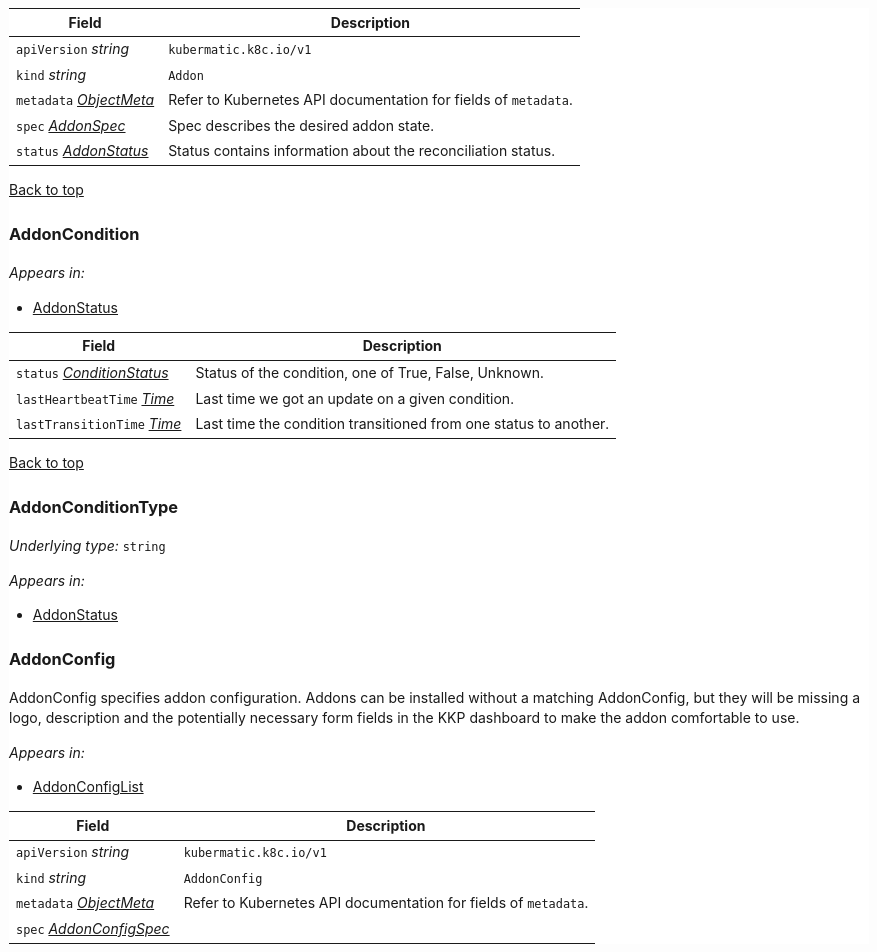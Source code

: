 | Field | Description |
| --- | --- |
| `apiVersion` _string_ | `kubermatic.k8c.io/v1`
| `kind` _string_ | `Addon`
| `metadata` _[ObjectMeta](https://kubernetes.io/docs/reference/generated/kubernetes-api/v1.22/#objectmeta-v1-meta)_ | Refer to Kubernetes API documentation for fields of `metadata`. |
| `spec` _[AddonSpec](#addonspec)_ | Spec describes the desired addon state. |
| `status` _[AddonStatus](#addonstatus)_ | Status contains information about the reconciliation status. |


[Back to top](#top)



### AddonCondition





_Appears in:_
- [AddonStatus](#addonstatus)

| Field | Description |
| --- | --- |
| `status` _[ConditionStatus](https://kubernetes.io/docs/reference/generated/kubernetes-api/v1.22/#conditionstatus-v1-core)_ | Status of the condition, one of True, False, Unknown. |
| `lastHeartbeatTime` _[Time](https://kubernetes.io/docs/reference/generated/kubernetes-api/v1.22/#time-v1-meta)_ | Last time we got an update on a given condition. |
| `lastTransitionTime` _[Time](https://kubernetes.io/docs/reference/generated/kubernetes-api/v1.22/#time-v1-meta)_ | Last time the condition transitioned from one status to another. |


[Back to top](#top)



### AddonConditionType

_Underlying type:_ `string`



_Appears in:_
- [AddonStatus](#addonstatus)



### AddonConfig



AddonConfig specifies addon configuration. Addons can be installed without a matching AddonConfig, but they will be missing a logo, description and the potentially necessary form fields in the KKP dashboard to make the addon comfortable to use.

_Appears in:_
- [AddonConfigList](#addonconfiglist)

| Field | Description |
| --- | --- |
| `apiVersion` _string_ | `kubermatic.k8c.io/v1`
| `kind` _string_ | `AddonConfig`
| `metadata` _[ObjectMeta](https://kubernetes.io/docs/reference/generated/kubernetes-api/v1.22/#objectmeta-v1-meta)_ | Refer to Kubernetes API documentation for fields of `metadata`. |
| `spec` _[AddonConfigSpec](#addonconfigspec)_ |  |
